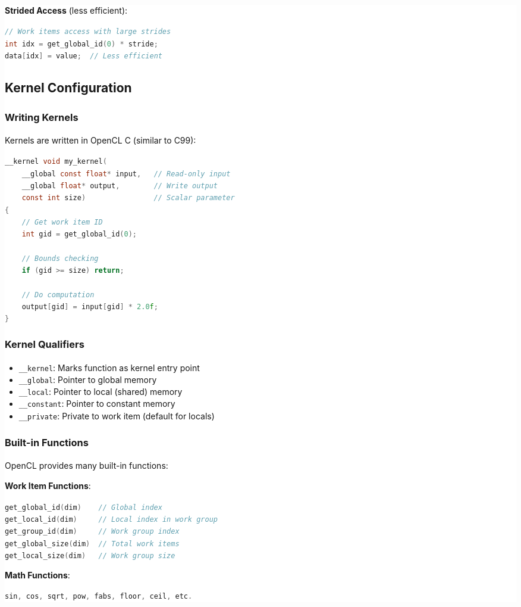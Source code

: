 **Strided Access** (less efficient):
```c
// Work items access with large strides
int idx = get_global_id(0) * stride;
data[idx] = value;  // Less efficient
```

## Kernel Configuration

### Writing Kernels

Kernels are written in OpenCL C (similar to C99):

```c
__kernel void my_kernel(
    __global const float* input,   // Read-only input
    __global float* output,        // Write output
    const int size)                // Scalar parameter
{
    // Get work item ID
    int gid = get_global_id(0);

    // Bounds checking
    if (gid >= size) return;

    // Do computation
    output[gid] = input[gid] * 2.0f;
}
```

### Kernel Qualifiers

- `__kernel`: Marks function as kernel entry point
- `__global`: Pointer to global memory
- `__local`: Pointer to local (shared) memory
- `__constant`: Pointer to constant memory
- `__private`: Private to work item (default for locals)

### Built-in Functions

OpenCL provides many built-in functions:

**Work Item Functions**:
```c
get_global_id(dim)    // Global index
get_local_id(dim)     // Local index in work group
get_group_id(dim)     // Work group index
get_global_size(dim)  // Total work items
get_local_size(dim)   // Work group size
```

**Math Functions**:
```c
sin, cos, sqrt, pow, fabs, floor, ceil, etc.
```
